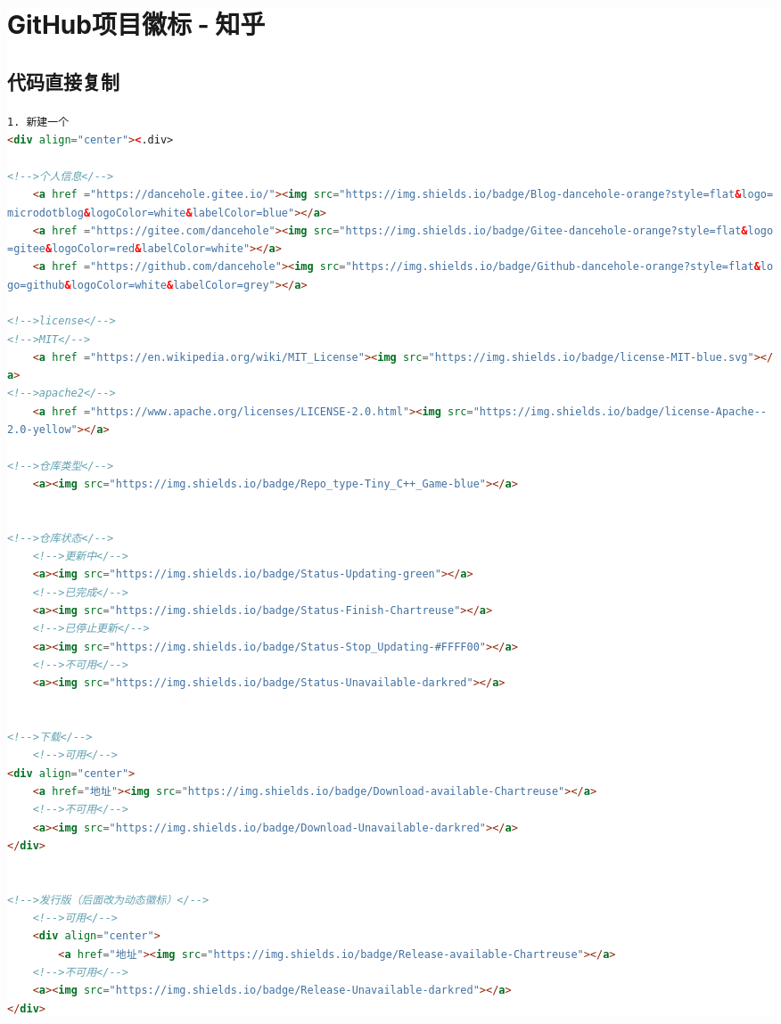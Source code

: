 # GitHub项目徽标 - 知乎

## 代码直接复制

```html
1. 新建一个
<div align="center"><.div>

<!-->个人信息</-->
    <a href ="https://dancehole.gitee.io/"><img src="https://img.shields.io/badge/Blog-dancehole-orange?style=flat&logo=microdotblog&logoColor=white&labelColor=blue"></a>
    <a href ="https://gitee.com/dancehole"><img src="https://img.shields.io/badge/Gitee-dancehole-orange?style=flat&logo=gitee&logoColor=red&labelColor=white"></a>
    <a href ="https://github.com/dancehole"><img src="https://img.shields.io/badge/Github-dancehole-orange?style=flat&logo=github&logoColor=white&labelColor=grey"></a>

<!-->license</-->
<!-->MIT</-->
    <a href ="https://en.wikipedia.org/wiki/MIT_License"><img src="https://img.shields.io/badge/license-MIT-blue.svg"></a>
<!-->apache2</-->
    <a href ="https://www.apache.org/licenses/LICENSE-2.0.html"><img src="https://img.shields.io/badge/license-Apache--2.0-yellow"></a>

<!-->仓库类型</-->
	<a><img src="https://img.shields.io/badge/Repo_type-Tiny_C++_Game-blue"></a>
    
    
<!-->仓库状态</-->
	<!-->更新中</-->
    <a><img src="https://img.shields.io/badge/Status-Updating-green"></a>
    <!-->已完成</-->
    <a><img src="https://img.shields.io/badge/Status-Finish-Chartreuse"></a>
    <!-->已停止更新</-->
    <a><img src="https://img.shields.io/badge/Status-Stop_Updating-#FFFF00"></a>
    <!-->不可用</-->
	<a><img src="https://img.shields.io/badge/Status-Unavailable-darkred"></a>
    
    
<!-->下载</-->
    <!-->可用</-->
<div align="center">
    <a href="地址"><img src="https://img.shields.io/badge/Download-available-Chartreuse"></a>
    <!-->不可用</-->
    <a><img src="https://img.shields.io/badge/Download-Unavailable-darkred"></a>
</div>
    
    
<!-->发行版（后面改为动态徽标）</-->
    <!-->可用</-->
    <div align="center">
        <a href="地址"><img src="https://img.shields.io/badge/Release-available-Chartreuse"></a>
    <!-->不可用</-->
    <a><img src="https://img.shields.io/badge/Release-Unavailable-darkred"></a>
</div>
```
